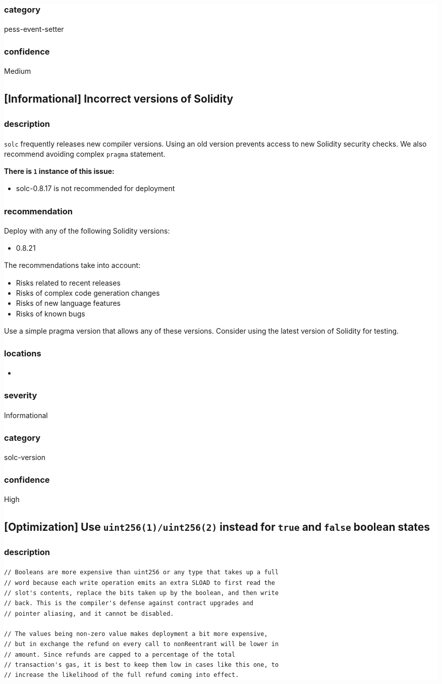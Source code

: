 ### category
pess-event-setter

### confidence
Medium

## [Informational] Incorrect versions of Solidity

### description

`solc` frequently releases new compiler versions. Using an old version prevents access to new Solidity security checks.
We also recommend avoiding complex `pragma` statement.

**There is `1` instance of this issue:**

- solc-0.8.17 is not recommended for deployment


### recommendation

Deploy with any of the following Solidity versions:
- 0.8.21

The recommendations take into account:
- Risks related to recent releases
- Risks of complex code generation changes
- Risks of new language features
- Risks of known bugs

Use a simple pragma version that allows any of these versions.
Consider using the latest version of Solidity for testing.

### locations
- 

### severity
Informational

### category
solc-version

### confidence
High

## [Optimization] Use `uint256(1)/uint256(2)` instead for `true` and `false` boolean states

### description

```solidity
// Booleans are more expensive than uint256 or any type that takes up a full
// word because each write operation emits an extra SLOAD to first read the
// slot's contents, replace the bits taken up by the boolean, and then write
// back. This is the compiler's defense against contract upgrades and
// pointer aliasing, and it cannot be disabled.

// The values being non-zero value makes deployment a bit more expensive,
// but in exchange the refund on every call to nonReentrant will be lower in
// amount. Since refunds are capped to a percentage of the total
// transaction's gas, it is best to keep them low in cases like this one, to
// increase the likelihood of the full refund coming into effect.
```